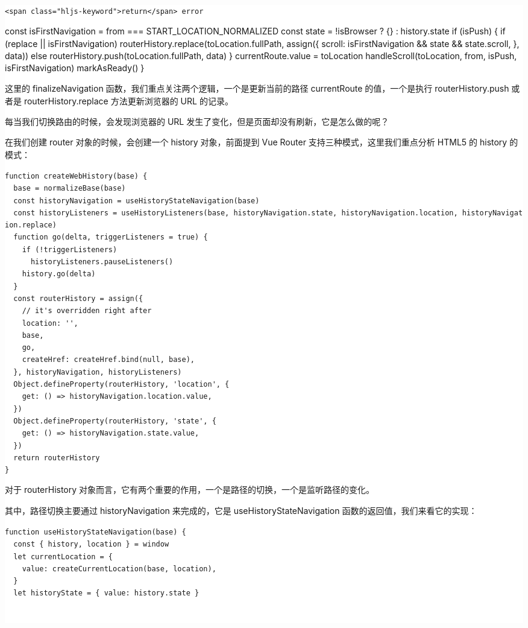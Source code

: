     <span class="hljs-keyword">return</span> error
  <span class="hljs-keyword">const</span> isFirstNavigation = from === START_LOCATION_NORMALIZED
  <span class="hljs-keyword">const</span> state = !isBrowser ? {} : history.<span class="hljs-function">state
  <span class="hljs-title">if</span> <span class="hljs-params">(isPush)</span> </span>{
    <span class="hljs-keyword">if</span> (replace || isFirstNavigation)
      routerHistory.replace(toLocation.fullPath, assign({
        scroll: isFirstNavigation &amp;&amp; state &amp;&amp; state.scroll,
      }, data))
    <span class="hljs-keyword">else</span>
      routerHistory.push(toLocation.fullPath, data)
  }
  currentRoute.value = <span class="hljs-function">toLocation
  <span class="hljs-title">handleScroll</span><span class="hljs-params">(toLocation, from, isPush, isFirstNavigation)</span>
  <span class="hljs-title">markAsReady</span><span class="hljs-params">()</span>
}
</span></code></pre>
<p data-nodeid="70105">这里的 finalizeNavigation 函数，我们重点关注两个逻辑，一个是更新当前的路径 currentRoute 的值，一个是执行 routerHistory.push 或者是 routerHistory.replace 方法更新浏览器的 URL 的记录。</p>
<p data-nodeid="70106">每当我们切换路由的时候，会发现浏览器的 URL 发生了变化，但是页面却没有刷新，它是怎么做的呢？</p>

<p data-nodeid="69783">在我们创建 router 对象的时候，会创建一个 history 对象，前面提到 Vue Router 支持三种模式，这里我们重点分析 HTML5 的 history 的模式：</p>
<pre class="lang-java" data-nodeid="69784"><code data-language="java"><span class="hljs-function">function <span class="hljs-title">createWebHistory</span><span class="hljs-params">(base)</span> </span>{
  base = normalizeBase(base)
  <span class="hljs-keyword">const</span> historyNavigation = useHistoryStateNavigation(base)
  <span class="hljs-keyword">const</span> historyListeners = useHistoryListeners(base, historyNavigation.state, historyNavigation.location, historyNavigation.replace)
  <span class="hljs-function">function <span class="hljs-title">go</span><span class="hljs-params">(delta, triggerListeners = <span class="hljs-keyword">true</span>)</span> </span>{
    <span class="hljs-keyword">if</span> (!triggerListeners)
      historyListeners.pauseListeners()
    history.go(delta)
  }
  <span class="hljs-keyword">const</span> routerHistory = assign({
    <span class="hljs-comment">// it's overridden right after</span>
    location: <span class="hljs-string">''</span>,
    base,
    go,
    createHref: createHref.bind(<span class="hljs-keyword">null</span>, base),
  }, historyNavigation, historyListeners)
  Object.defineProperty(routerHistory, <span class="hljs-string">'location'</span>, {
    get: () =&gt; historyNavigation.location.value,
  })
  Object.defineProperty(routerHistory, <span class="hljs-string">'state'</span>, {
    get: () =&gt; historyNavigation.state.value,
  })
  <span class="hljs-keyword">return</span> routerHistory
}
</code></pre>
<p data-nodeid="69785">对于 routerHistory 对象而言，它有两个重要的作用，一个是路径的切换，一个是监听路径的变化。</p>
<p data-nodeid="69786">其中，路径切换主要通过 historyNavigation 来完成的，它是 useHistoryStateNavigation 函数的返回值，我们来看它的实现：</p>
<pre class="lang-java" data-nodeid="69787"><code data-language="java"><span class="hljs-function">function <span class="hljs-title">useHistoryStateNavigation</span><span class="hljs-params">(base)</span> </span>{
  <span class="hljs-keyword">const</span> { history, location } = window
  let currentLocation = {
    value: createCurrentLocation(base, location),
  }
  let historyState = { value: history.state }